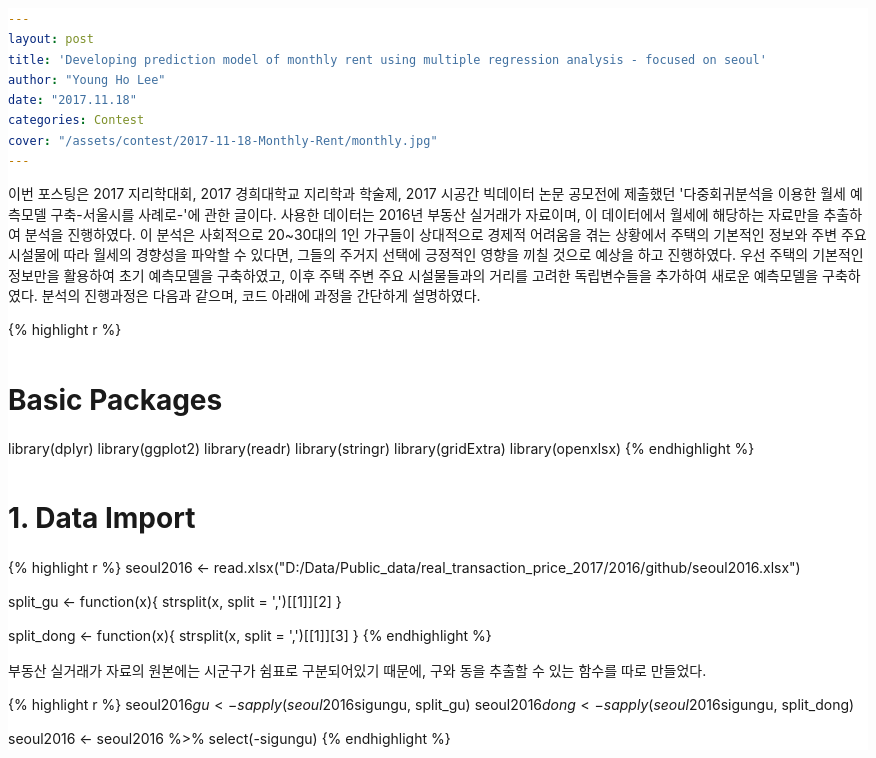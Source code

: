 ```yaml
---
layout: post
title: 'Developing prediction model of monthly rent using multiple regression analysis - focused on seoul'
author: "Young Ho Lee"
date: "2017.11.18"
categories: Contest
cover: "/assets/contest/2017-11-18-Monthly-Rent/monthly.jpg"
---
```



이번 포스팅은 2017 지리학대회, 2017 경희대학교 지리학과 학술제, 2017 시공간 빅데이터 논문 공모전에 제출했던 '다중회귀분석을 이용한 월세 예측모델 구축-서울시를 사례로-'에 관한 글이다. 사용한 데이터는 2016년 부동산 실거래가 자료이며, 이 데이터에서 월세에 해당하는 자료만을 추출하여 분석을 진행하였다. 이 분석은 사회적으로 20~30대의 1인 가구들이 상대적으로 경제적 어려움을 겪는 상황에서 주택의 기본적인 정보와 주변 주요 시설물에 따라 월세의 경향성을 파악할 수 있다면, 그들의 주거지 선택에 긍정적인 영향을 끼칠 것으로 예상을 하고 진행하였다. 우선 주택의 기본적인 정보만을 활용하여 초기 예측모델을 구축하였고, 이후 주택 주변 주요 시설물들과의 거리를 고려한 독립변수들을 추가하여 새로운 예측모델을 구축하였다. 분석의 진행과정은 다음과 같으며, 코드 아래에 과정을 간단하게 설명하였다.


{% highlight r %}
# Basic Packages
library(dplyr)
library(ggplot2)
library(readr)
library(stringr)
library(gridExtra)
library(openxlsx)
{% endhighlight %}

# 1. Data Import

{% highlight r %}
seoul2016 <- read.xlsx("D:/Data/Public_data/real_transaction_price_2017/2016/github/seoul2016.xlsx")

split_gu <- function(x){
  strsplit(x, split = ',')[[1]][2]
}

split_dong <- function(x){
  strsplit(x, split = ',')[[1]][3]
}
{% endhighlight %}

부동산 실거래가 자료의 원본에는 시군구가 쉼표로 구분되어있기 때문에, 구와 동을 추출할 수 있는 함수를 따로 만들었다.

{% highlight r %}
seoul2016$gu <- sapply(seoul2016$sigungu, split_gu)
seoul2016$dong <- sapply(seoul2016$sigungu, split_dong)

seoul2016 <- seoul2016 %>%
  select(-sigungu)
{% endhighlight %}
